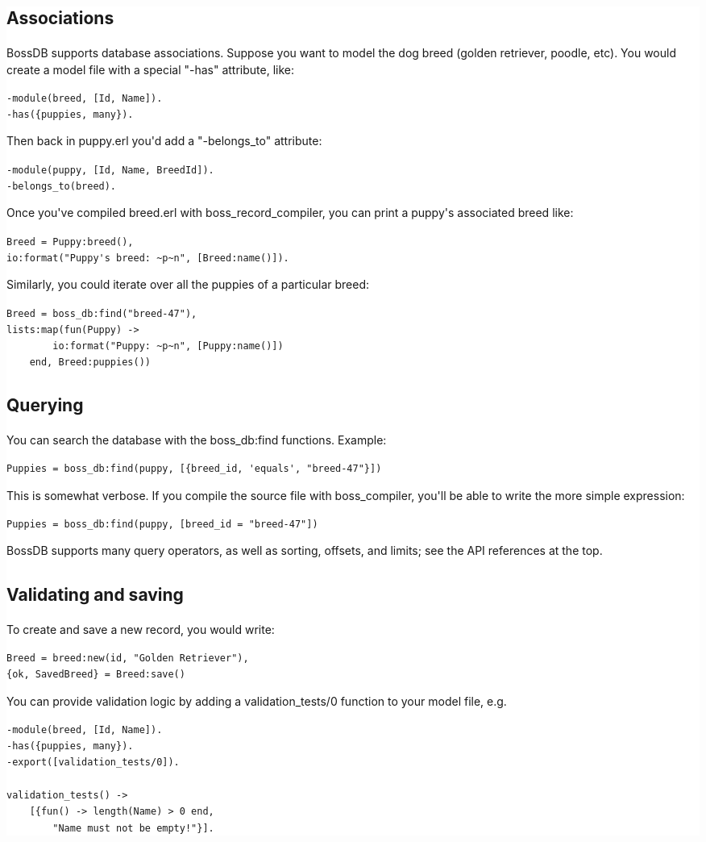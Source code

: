 Associations
------------

BossDB supports database associations. Suppose you want to model the dog breed
(golden retriever, poodle, etc). You would create a model file with a special
"-has" attribute, like:

    -module(breed, [Id, Name]).
    -has({puppies, many}).

Then back in puppy.erl you'd add a "-belongs_to" attribute:

    -module(puppy, [Id, Name, BreedId]).
    -belongs_to(breed).

Once you've compiled breed.erl with boss_record_compiler, you can print a puppy's
associated breed like:

    Breed = Puppy:breed(),
    io:format("Puppy's breed: ~p~n", [Breed:name()]).

Similarly, you could iterate over all the puppies of a particular breed:

    Breed = boss_db:find("breed-47"),
    lists:map(fun(Puppy) -> 
            io:format("Puppy: ~p~n", [Puppy:name()]) 
        end, Breed:puppies())

Querying
--------

You can search the database with the boss_db:find functions. Example:

    Puppies = boss_db:find(puppy, [{breed_id, 'equals', "breed-47"}])

This is somewhat verbose. If you compile the source file with boss_compiler,
you'll be able to write the more simple expression:

    Puppies = boss_db:find(puppy, [breed_id = "breed-47"])

BossDB supports many query operators, as well as sorting, offsets, and limits;
see the API references at the top.

Validating and saving
---------------------

To create and save a new record, you would write:

    Breed = breed:new(id, "Golden Retriever"),
    {ok, SavedBreed} = Breed:save()

You can provide validation logic by adding a validation_tests/0 function
to your model file, e.g.

    -module(breed, [Id, Name]).
    -has({puppies, many}).
    -export([validation_tests/0]).

    validation_tests() ->
        [{fun() -> length(Name) > 0 end,
            "Name must not be empty!"}].
